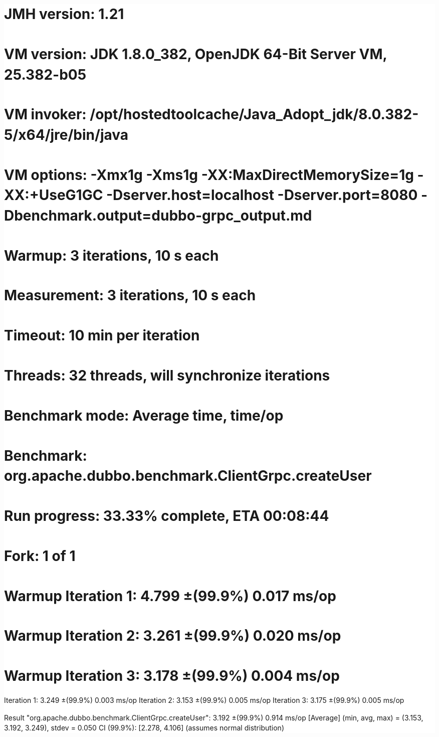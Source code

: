 
# JMH version: 1.21
# VM version: JDK 1.8.0_382, OpenJDK 64-Bit Server VM, 25.382-b05
# VM invoker: /opt/hostedtoolcache/Java_Adopt_jdk/8.0.382-5/x64/jre/bin/java
# VM options: -Xmx1g -Xms1g -XX:MaxDirectMemorySize=1g -XX:+UseG1GC -Dserver.host=localhost -Dserver.port=8080 -Dbenchmark.output=dubbo-grpc_output.md
# Warmup: 3 iterations, 10 s each
# Measurement: 3 iterations, 10 s each
# Timeout: 10 min per iteration
# Threads: 32 threads, will synchronize iterations
# Benchmark mode: Average time, time/op
# Benchmark: org.apache.dubbo.benchmark.ClientGrpc.createUser

# Run progress: 33.33% complete, ETA 00:08:44
# Fork: 1 of 1
# Warmup Iteration   1: 4.799 ±(99.9%) 0.017 ms/op
# Warmup Iteration   2: 3.261 ±(99.9%) 0.020 ms/op
# Warmup Iteration   3: 3.178 ±(99.9%) 0.004 ms/op
Iteration   1: 3.249 ±(99.9%) 0.003 ms/op
Iteration   2: 3.153 ±(99.9%) 0.005 ms/op
Iteration   3: 3.175 ±(99.9%) 0.005 ms/op


Result "org.apache.dubbo.benchmark.ClientGrpc.createUser":
  3.192 ±(99.9%) 0.914 ms/op [Average]
  (min, avg, max) = (3.153, 3.192, 3.249), stdev = 0.050
  CI (99.9%): [2.278, 4.106] (assumes normal distribution)
